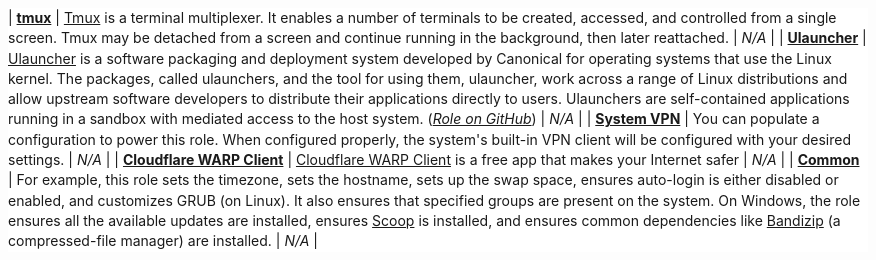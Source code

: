 | **[tmux](https://galaxy.ansible.com/professormanhattan/tmux)**                                     | [Tmux](https://github.com/tmux/tmux/wiki) is a terminal multiplexer. It enables a number of terminals to be created, accessed, and controlled from a single screen. Tmux may be detached from a screen and continue running in the background, then later reattached.                                                                                                                                                                                                                                                                                                                                                                                                                                                                                                                                                                                             | _N/A_                                                                                                                                                                      |
| **[Ulauncher](https://galaxy.ansible.com/professormanhattan/ulauncher)**                           | [Ulauncher](https://ulaunchercraft.io/) is a software packaging and deployment system developed by Canonical for operating systems that use the Linux kernel. The packages, called ulaunchers, and the tool for using them, ulauncher, work across a range of Linux distributions and allow upstream software developers to distribute their applications directly to users. Ulaunchers are self-contained applications running in a sandbox with mediated access to the host system. (_[Role on GitHub](https://github.com/ProfessorManhattan/ansible-ulauncher)_)                                                                                                                                                                                                                                                                                               | _N/A_                                                                                                                                                                      |
| **[System VPN](https://galaxy.ansible.com/professormanhattan/vpn)**                                | You can populate a configuration to power this role. When configured properly, the system's built-in VPN client will be configured with your desired settings.                                                                                                                                                                                                                                                                                                                                                                                                                                                                                                                                                                                                                                                                                                    | _N/A_                                                                                                                                                                      |
| **[Cloudflare WARP Client](https://galaxy.ansible.com/professormanhattan/warp)**                   | [Cloudflare WARP Client](https://cloudflarewarp.com/) is a free app that makes your Internet safer                                                                                                                                                                                                                                                                                                                                                                                                                                                                                                                                                                                                                                                                                                                                                                | _N/A_                                                                                                                                                                      |
| **[Common](https://galaxy.ansible.com/professormanhattan/wsl)**                                    | For example, this role sets the timezone, sets the hostname, sets up the swap space, ensures auto-login is either disabled or enabled, and customizes GRUB (on Linux). It also ensures that specified groups are present on the system. On Windows, the role ensures all the available updates are installed, ensures [Scoop](https://scoop.sh/) is installed, and ensures common dependencies like [Bandizip](https://en.bandisoft.com/bandizip/) (a compressed-file manager) are installed.                                                                                                                                                                                                                                                                                                                                                                     | _N/A_                                                                                                                                                                      |